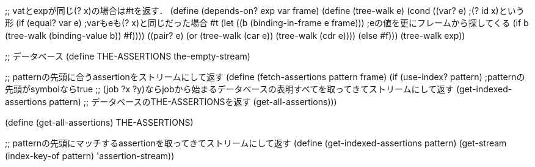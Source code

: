 
<span class="synComment">;; vatとexpが同じ(? x)の場合は#tを返す．</span>
<span class="synSpecial">(</span><span class="synStatement">define</span> <span class="synSpecial">(</span>depends-on? <span class="synIdentifier">exp</span> var frame<span class="synSpecial">)</span>
  <span class="synSpecial">(</span><span class="synStatement">define</span> <span class="synSpecial">(</span>tree-walk e<span class="synSpecial">)</span>
    <span class="synSpecial">(</span><span class="synStatement">cond</span> <span class="synSpecial">((</span>var? e<span class="synSpecial">)</span>                     <span class="synComment">;(? id x)という形</span>
           <span class="synSpecial">(</span><span class="synStatement">if</span> <span class="synSpecial">(</span><span class="synIdentifier">equal?</span> var e<span class="synSpecial">)</span>           <span class="synComment">;varもeも(? x)と同じだった場合</span>
               <span class="synConstant">#t</span>
               <span class="synSpecial">(</span><span class="synStatement">let</span> <span class="synSpecial">((</span>b <span class="synSpecial">(</span>binding-in-frame e frame<span class="synSpecial">)))</span> <span class="synComment">;eの値を更にフレームから探してくる</span>
                 <span class="synSpecial">(</span><span class="synStatement">if</span> b
                     <span class="synSpecial">(</span>tree-walk <span class="synSpecial">(</span>binding-value b<span class="synSpecial">))</span>
                     <span class="synConstant">#f</span><span class="synSpecial">))))</span>
          <span class="synSpecial">((</span><span class="synIdentifier">pair?</span> e<span class="synSpecial">)</span>
           <span class="synSpecial">(</span><span class="synStatement">or</span> <span class="synSpecial">(</span>tree-walk <span class="synSpecial">(</span><span class="synIdentifier">car</span> e<span class="synSpecial">))</span>
               <span class="synSpecial">(</span>tree-walk <span class="synSpecial">(</span><span class="synIdentifier">cdr</span> e<span class="synSpecial">))))</span>
          <span class="synSpecial">(</span><span class="synStatement">else</span> <span class="synConstant">#f</span><span class="synSpecial">)))</span>
  <span class="synSpecial">(</span>tree-walk <span class="synIdentifier">exp</span><span class="synSpecial">))</span>

<span class="synComment">;; データベース</span>
<span class="synSpecial">(</span><span class="synStatement">define</span> THE-ASSERTIONS the-empty-stream<span class="synSpecial">)</span>

<span class="synComment">;; patternの先頭に合うassertionをストリームにして返す</span>
<span class="synSpecial">(</span><span class="synStatement">define</span> <span class="synSpecial">(</span>fetch-assertions pattern frame<span class="synSpecial">)</span>
  <span class="synSpecial">(</span><span class="synStatement">if</span> <span class="synSpecial">(</span>use-index? pattern<span class="synSpecial">)</span>              <span class="synComment">;patternの先頭がsymbolならtrue</span>
      <span class="synComment">;; (job ?x ?y)ならjobから始まるデータベースの表明すべてを取ってきてストリームにして返す</span>
      <span class="synSpecial">(</span>get-indexed-assertions pattern<span class="synSpecial">)</span>
      <span class="synComment">;; データベースのTHE-ASSERTIONSを返す</span>
      <span class="synSpecial">(</span>get-all-assertions<span class="synSpecial">)))</span>

<span class="synSpecial">(</span><span class="synStatement">define</span> <span class="synSpecial">(</span>get-all-assertions<span class="synSpecial">)</span> THE-ASSERTIONS<span class="synSpecial">)</span>

<span class="synComment">;; patternの先頭にマッチするassertionを取ってきてストリームにして返す</span>
<span class="synSpecial">(</span><span class="synStatement">define</span> <span class="synSpecial">(</span>get-indexed-assertions pattern<span class="synSpecial">)</span>
  <span class="synSpecial">(</span>get-stream <span class="synSpecial">(</span>index-key-of pattern<span class="synSpecial">)</span> <span class="synSpecial">'</span>assertion-stream<span class="synSpecial">))</span>
